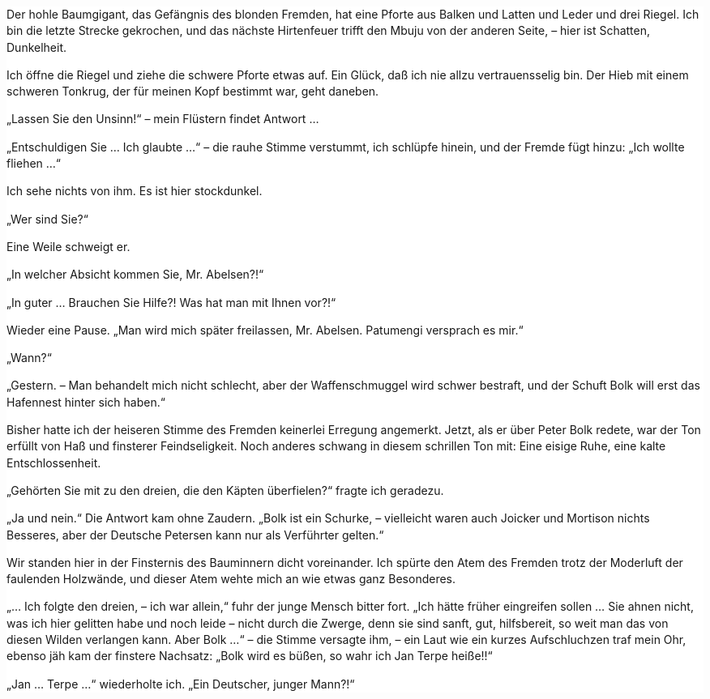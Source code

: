 Der hohle Baumgigant, das Gefängnis des blonden Fremden, hat eine Pforte aus
Balken und Latten und Leder und drei Riegel. Ich bin die letzte Strecke
gekrochen, und das nächste Hirtenfeuer trifft den Mbuju von der anderen Seite,
– hier ist Schatten, Dunkelheit.

Ich öffne die Riegel und ziehe die schwere Pforte etwas auf. Ein Glück, daß ich
nie allzu vertrauensselig bin. Der Hieb mit einem schweren Tonkrug, der für
meinen Kopf bestimmt war, geht daneben.

„Lassen Sie den Unsinn!“ – mein Flüstern findet Antwort …

„Entschuldigen Sie … Ich glaubte …“ – die rauhe Stimme verstummt, ich schlüpfe
hinein, und der Fremde fügt hinzu: „Ich wollte fliehen …“

Ich sehe nichts von ihm. Es ist hier stockdunkel.

„Wer sind Sie?“

Eine Weile schweigt er.

„In welcher Absicht kommen Sie, Mr. Abelsen?!“

„In guter … Brauchen Sie Hilfe?! Was hat man mit Ihnen vor?!“

Wieder eine Pause. „Man wird mich später freilassen, Mr. Abelsen. Patumengi
versprach es mir.“

„Wann?“

„Gestern. – Man behandelt mich nicht schlecht, aber der Waffenschmuggel wird
schwer bestraft, und der Schuft Bolk will erst das Hafennest hinter sich
haben.“

Bisher hatte ich der heiseren Stimme des Fremden keinerlei Erregung angemerkt.
Jetzt, als er über Peter Bolk redete, war der Ton erfüllt von Haß und finsterer
Feindseligkeit. Noch anderes schwang in diesem schrillen Ton mit: Eine eisige
Ruhe, eine kalte Entschlossenheit.

„Gehörten Sie mit zu den dreien, die den Käpten überfielen?“ fragte ich
geradezu.

„Ja und nein.“ Die Antwort kam ohne Zaudern. „Bolk ist ein Schurke, –
vielleicht waren auch Joicker und Mortison nichts Besseres, aber der Deutsche
Petersen kann nur als Verführter gelten.“

Wir standen hier in der Finsternis des Bauminnern dicht voreinander. Ich spürte
den Atem des Fremden trotz der Moderluft der faulenden Holzwände, und dieser
Atem wehte mich an wie etwas ganz Besonderes.

„… Ich folgte den dreien, – ich war allein,“ fuhr der junge Mensch bitter fort.
„Ich hätte früher eingreifen sollen … Sie ahnen nicht, was ich hier gelitten
habe und noch leide – nicht durch die Zwerge, denn sie sind sanft, gut,
hilfsbereit, so weit man das von diesen Wilden verlangen kann. Aber Bolk …“ –
die Stimme versagte ihm, – ein Laut wie ein kurzes Aufschluchzen traf mein Ohr,
ebenso jäh kam der finstere Nachsatz: „Bolk wird es büßen, so wahr ich Jan
Terpe heiße!!“

„Jan … Terpe …“ wiederholte ich. „Ein Deutscher, junger Mann?!“
